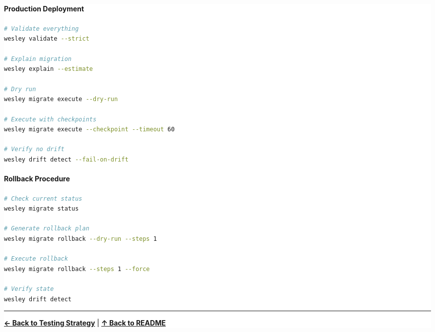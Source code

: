 #### Production Deployment
```bash
# Validate everything
wesley validate --strict

# Explain migration
wesley explain --estimate

# Dry run
wesley migrate execute --dry-run

# Execute with checkpoints
wesley migrate execute --checkpoint --timeout 60

# Verify no drift
wesley drift detect --fail-on-drift
```

#### Rollback Procedure
```bash
# Check current status
wesley migrate status

# Generate rollback plan
wesley migrate rollback --dry-run --steps 1

# Execute rollback
wesley migrate rollback --steps 1 --force

# Verify state
wesley drift detect
```

---

**[← Back to Testing Strategy](./05-testing-strategy.md)** | **[↑ Back to README](./README.md)**